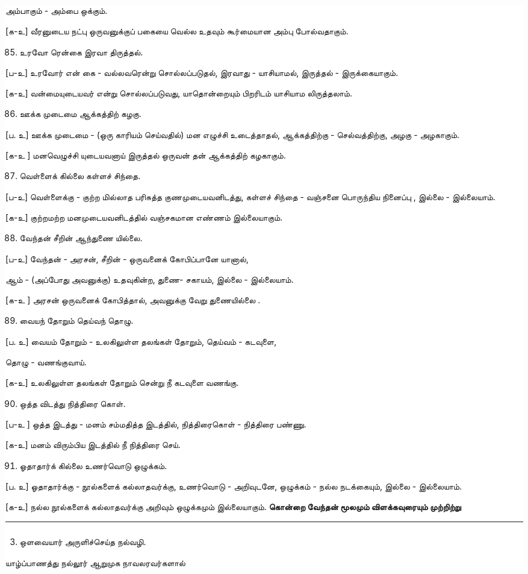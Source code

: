 அம்பாகும் - அம்பை ஒக்கும்.  

[க-உ] வீரனுடைய நட்பு ஒருவனுக்குப் பகையை வெல்ல உதவும் கூர்மையான அம்பு போல்வதாகும்.  

85. உரவோ ரென்கை இரவா திருத்தல்.  

[ப-உ] உரவோர் என் கை - வல்லவரென்று சொல்லப்படுதல், இரவாது - யாசியாமல், இருத்தல் - இருக்கையாகும்.  

[க-உ] வன்மையுடையவர் என்று சொல்லப்படுவது, யாதொன்றையும் பிறரிடம் யாசியாம லிருத்தலாம்.  

86. ஊக்க முடைமை ஆக்கத்திற் கழகு.  

[ப. உ] ஊக்க முடைமை - (ஒரு காரியம் செய்வதில்) மன எழுச்சி உடைத்தாதல், ஆக்கத்திற்கு - செல்வத்திற்கு, அழகு - அழகாகும்.  

[க-உ ] மனவெழுச்சி யுடையவனாய் இருத்தல் ஒருவன் தன் ஆக்கத்திற் கழகாகும்.  

87. வெள்ளைக் கில்லை கள்ளச் சிந்தை.  

[ப-உ] வெள்ளைக்கு - குற்ற மில்லாத பரிசுத்த குணமுடையவனிடத்து, கள்ளச் சிந்தை - வஞ்சனை பொருந்திய நினைப்பு , இல்லை - இல்லையாம்.  

[க-உ] குற்றமற்ற மனமுடையவனிடத்தில் வஞ்சகமான எண்ணம் இல்லையாகும்.  

88. வேந்தன் சீறின் ஆந்துணை யில்லை.  

[ப-உ] வேந்தன் - அரசன், சீறின் - ஒருவனைக் கோபிப்பானே யானால்,  

ஆம் - (அப்போது அவனுக்கு) உதவுகின்ற, துணை- சகாயம், இல்லை - இல்லையாம்.  

[க-உ ] அரசன் ஒருவனைக் கோபித்தால், அவனுக்கு வேறு துணையில்லை .  

89. வையந் தோறும் தெய்வந் தொழு.  

[ப. உ] வையம் தோறும் - உலகிலுள்ள தலங்கள் தோறும், தெய்வம் - கடவுளை,  

தொழு - வணங்குவாய்.  

[க-உ] உலகிலுள்ள தலங்கள் தோறும் சென்று நீ கடவுளை வணங்கு.  

90. ஒத்த விடத்து நித்திரை கொள்.  

[ப-உ ] ஒத்த இடத்து - மனம் சம்மதித்த இடத்தில், நித்திரைகொள் - நித்திரை பண்ணு.  

[க-உ] மனம் விரும்பிய இடத்தில் நீ நித்திரை செய்.  

91. ஓதாதார்க் கில்லை உணர்வொடு ஒழுக்கம்.  

[ப. உ] ஓதாதார்க்கு - நூல்களைக் கல்லாதவர்க்கு, உணர்வொடு - அறிவுடனே, ஒழுக்கம் - நல்ல நடக்கையும், இல்லை - இல்லையாம்.  

[க-உ] நல்ல நூல்களைக் கல்லாதவர்க்கு அறிவும் ஒழுக்கமும் இல்லையாகும். **கொன்றை வேந்தன் மூலமும் விளக்கவுரையும் முற்றிற்று**  

----------------  

  

###

 3. ஒளவையார் அருளிச்செய்த நல்வழி.  

  

யாழ்ப்பாணத்து நல்லூர் ஆறுமுக நாவலரவர்களால்  
